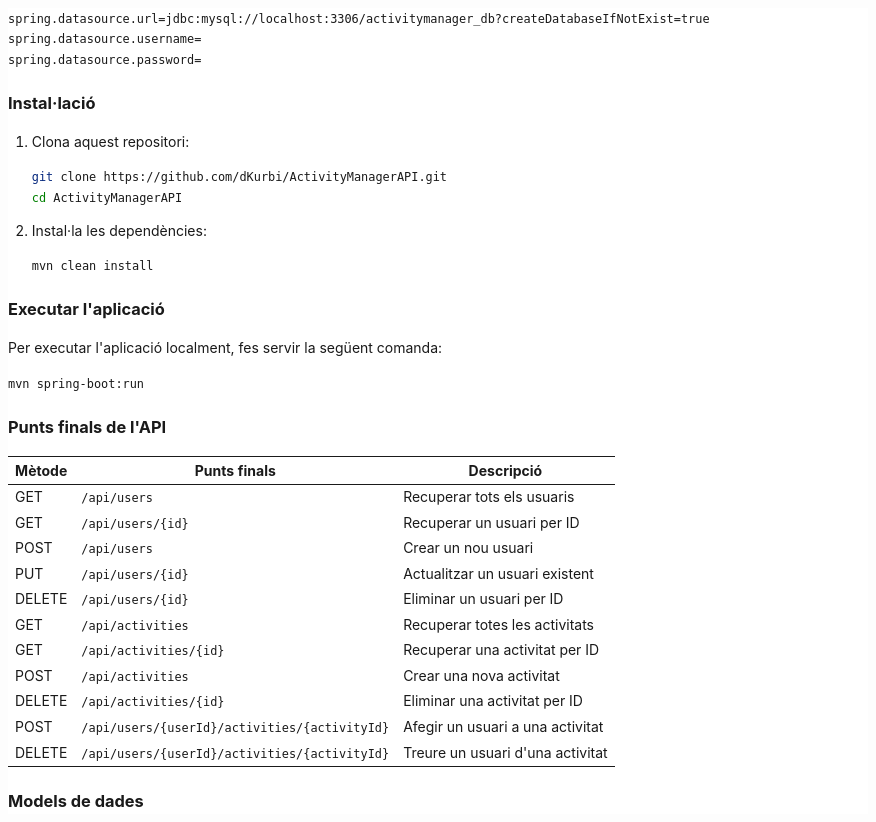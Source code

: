 ```bash
spring.datasource.url=jdbc:mysql://localhost:3306/activitymanager_db?createDatabaseIfNotExist=true
spring.datasource.username=
spring.datasource.password=
```

### Instal·lació

1. Clona aquest repositori:

   ```bash
   git clone https://github.com/dKurbi/ActivityManagerAPI.git
   cd ActivityManagerAPI
   ```

2. Instal·la les dependències:

   ```bash 
   mvn clean install
   ```

### Executar l'aplicació

Per executar l'aplicació localment, fes servir la següent comanda:

```bash
mvn spring-boot:run
```

### Punts finals de l'API

| Mètode | Punts finals                     | Descripció                             |
|--------|----------------------------------|----------------------------------------|
| GET    | `/api/users`                     | Recuperar tots els usuaris             |
| GET    | `/api/users/{id}`                | Recuperar un usuari per ID             |
| POST   | `/api/users`                     | Crear un nou usuari                    |
| PUT    | `/api/users/{id}`                | Actualitzar un usuari existent         |
| DELETE | `/api/users/{id}`                | Eliminar un usuari per ID              |
| GET    | `/api/activities`                | Recuperar totes les activitats         |
| GET    | `/api/activities/{id}`           | Recuperar una activitat per ID         |
| POST   | `/api/activities`                | Crear una nova activitat               |
| DELETE | `/api/activities/{id}`           | Eliminar una activitat per ID          |
| POST   | `/api/users/{userId}/activities/{activityId}` | Afegir un usuari a una activitat |
| DELETE | `/api/users/{userId}/activities/{activityId}` | Treure un usuari d'una activitat |


### **Models de dades**
